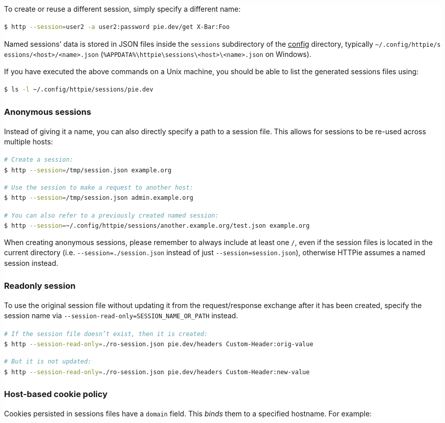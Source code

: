 To create or reuse a different session, simply specify a different name:

```bash
$ http --session=user2 -a user2:password pie.dev/get X-Bar:Foo
```

Named sessions’ data is stored in JSON files inside the `sessions` subdirectory of the [config](#config) directory, typically `~/.config/httpie/sessions/<host>/<name>.json` (`%APPDATA%\httpie\sessions\<host>\<name>.json` on Windows).

If you have executed the above commands on a Unix machine, you should be able to list the generated sessions files using:

```bash
$ ls -l ~/.config/httpie/sessions/pie.dev
```

### Anonymous sessions

Instead of giving it a name, you can also directly specify a path to a session file.
This allows for sessions to be re-used across multiple hosts:

```bash
# Create a session:
$ http --session=/tmp/session.json example.org
```

```bash
# Use the session to make a request to another host:
$ http --session=/tmp/session.json admin.example.org
```

```bash
# You can also refer to a previously created named session:
$ http --session=~/.config/httpie/sessions/another.example.org/test.json example.org
```

When creating anonymous sessions, please remember to always include at least one `/`, even if the session files is located in the current directory (i.e. `--session=./session.json` instead of just `--session=session.json`), otherwise HTTPie assumes a named session instead.

### Readonly session

To use the original session file without updating it from the request/response exchange after it has been created, specify the session name via `--session-read-only=SESSION_NAME_OR_PATH` instead.

```bash
# If the session file doesn’t exist, then it is created:
$ http --session-read-only=./ro-session.json pie.dev/headers Custom-Header:orig-value
```

```bash
# But it is not updated:
$ http --session-read-only=./ro-session.json pie.dev/headers Custom-Header:new-value
```

### Host-based cookie policy

Cookies persisted in sessions files have a `domain` field. This _binds_ them to a specified hostname. For example:
